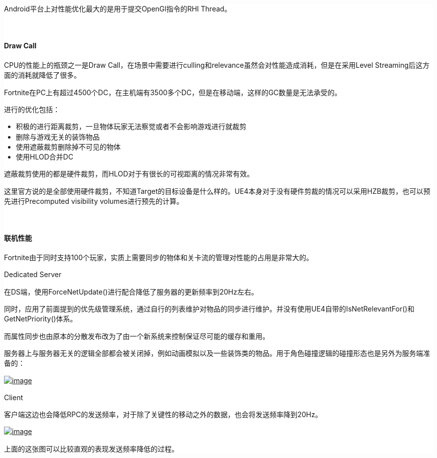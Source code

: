 Android平台上对性能优化最大的是用于提交OpenGl指令的RHI Thread。


 


#### Draw Call


CPU的性能上的瓶颈之一是Draw Call，在场景中需要进行culling和relevance虽然会对性能造成消耗，但是在采用Level Streaming后这方面的消耗就降低了很多。


Fortnite在PC上有超过4500个DC，在主机端有3500多个DC，但是在移动端，这样的GC数量是无法承受的。


进行的优化包括：


* 积极的进行距离裁剪，一旦物体玩家无法察觉或者不会影响游戏进行就裁剪
* 删除与游戏无关的装饰物品
* 使用遮蔽裁剪删除掉不可见的物体
* 使用HLOD合并DC


遮蔽裁剪使用的都是硬件裁剪，而HLOD对于有很长的可视距离的情况非常有效。


这里官方说的是全部使用硬件裁剪，不知道Target的目标设备是什么样的。UE4本身对于没有硬件剪裁的情况可以采用HZB裁剪，也可以预先进行Precomputed visibility volumes进行预先的计算。


 


#### 联机性能


Fortnite由于同时支持100个玩家，实质上需要同步的物体和关卡流的管理对性能的占用是非常大的。


Dedicated Server


在DS端，使用ForceNetUpdate()进行配合降低了服务器的更新频率到20Hz左右。


同时，应用了前面提到的优先级管理系统，通过自行的列表维护对物品的同步进行维护。并没有使用UE4自带的IsNetRelevantFor()和GetNetPriority()体系。


而属性同步也由原本的分散发布改为了由一个新系统来控制保证尽可能的缓存和重用。


服务器上与服务器无关的逻辑全部都会被关闭掉，例如动画模拟以及一些装饰类的物品。用于角色碰撞逻辑的碰撞形态也是另外为服务端准备的：


[![image](https://blog.ch-wind.com/wp-content/uploads/2018/04/image_thumb-9.png "image")](https://blog.ch-wind.com/wp-content/uploads/2018/04/image-9.png)


Client


客户端这边也会降低RPC的发送频率，对于除了关键性的移动之外的数据，也会将发送频率降到20Hz。


[![image](https://blog.ch-wind.com/wp-content/uploads/2018/04/image_thumb-10.png "image")](https://blog.ch-wind.com/wp-content/uploads/2018/04/image-10.png)


上面的这张图可以比较直观的表现发送频率降低的过程。
